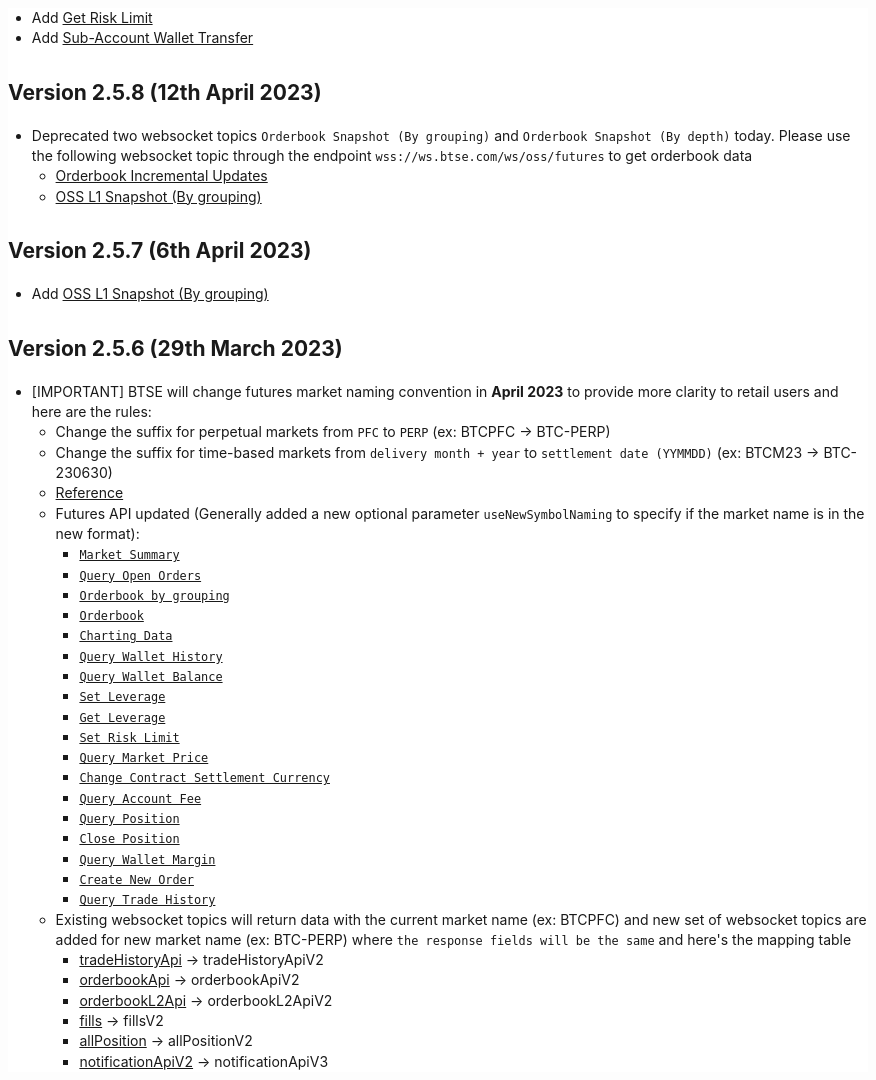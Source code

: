 * Add [Get Risk Limit](#get-risk-limit)
* Add [Sub-Account Wallet Transfer](#sub-account-wallet-trasnsfer)

## Version 2.5.8 (12th April 2023)
* Deprecated two websocket topics `Orderbook Snapshot (By grouping)` and `Orderbook Snapshot (By depth)` today.
Please use the following websocket topic through the endpoint `wss://ws.btse.com/ws/oss/futures` to get orderbook data
  - [Orderbook Incremental Updates](#orderbook-incremental-updates)
  - [OSS L1 Snapshot (By grouping)](#oss-l1-snapshot-by-grouping)

## Version 2.5.7 (6th April 2023)

* Add [OSS L1 Snapshot (By grouping)](#oss-l1-snapshot-by-grouping)

## Version 2.5.6 (29th March 2023)

* [IMPORTANT] BTSE will change futures market naming convention in **April 2023** to provide more clarity to retail users and here are the rules:
  - Change the suffix for perpetual markets from `PFC` to `PERP` (ex: BTCPFC -> BTC-PERP)
  - Change the suffix for time-based markets from `delivery month + year` to `settlement date (YYMMDD)` (ex: BTCM23 -> BTC-230630)
  - [Reference](https://www.btse.com/blog/important-notice-upcoming-changes-to-futures-risk-limits-and-contract-names/)
  - Futures API updated (Generally added a new optional parameter `useNewSymbolNaming` to specify if the market name is in the new format):
    - [`Market Summary`](#market-summary)
    - [`Query Open Orders`](#query-open-orders)
    - [`Orderbook by grouping`](#orderbook-by-grouping)
    - [`Orderbook`](#orderbook)
    - [`Charting Data`](#charting-data)
    - [`Query Wallet History`](#query-wallet-history)
    - [`Query Wallet Balance`](#query-wallet-balance)
    - [`Set Leverage`](#set-leverage)
    - [`Get Leverage`](#get-leverage)
    - [`Set Risk Limit`](#set-risk-limit)
    - [`Query Market Price`](#query-market-price)
    - [`Change Contract Settlement Currency`](#change-contract-settlement-currency)
    - [`Query Account Fee`](#query-account-fee)
    - [`Query Position`](#query-position)
    - [`Close Position`](#close-position)
    - [`Query Wallet Margin`](#query-wallet-margin)
    - [`Create New Order`](#create-new-order)
    - [`Query Trade History`](#query-trade-history)
  - Existing websocket topics will return data with the current market name (ex: BTCPFC) and new set of websocket topics are added for new market name (ex: BTC-PERP) where `the response fields will be the same` and here's the mapping table
    - [tradeHistoryApi](#public-trade-fills) -> tradeHistoryApiV2
    - [orderbookApi](#orderbook-snapshot-by-grouping) -> orderbookApiV2
    - [orderbookL2Api](#orderbook-snapshot-by-depth) -> orderbookL2ApiV2
    - [fills](#user-trade-fills) -> fillsV2
    - [allPosition](#all-position) -> allPositionV2
    - [notificationApiV2](#notifications) -> notificationApiV3
